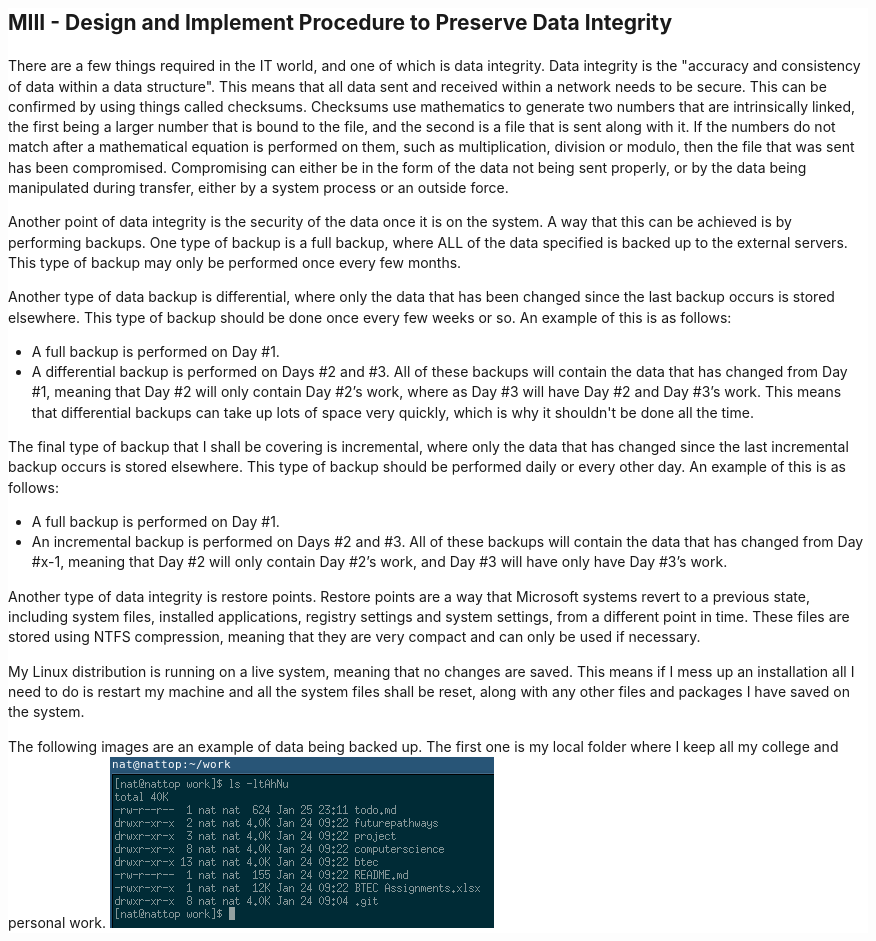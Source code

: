 <div style="page-break-before: always"></div>

## MIII - Design and Implement Procedure to Preserve Data Integrity
There are a few things required in the IT world, and one of which is data integrity. Data integrity is the "accuracy and consistency of data within a data structure". This means that all data sent and received within a network needs to be secure. This can be confirmed by using things called checksums. Checksums use mathematics to generate two numbers that are intrinsically linked, the first being a larger number that is bound to the file, and the second is a file that is sent along with it. If the numbers do not match after a mathematical equation is performed on them, such as multiplication, division or modulo, then the file that was sent has been compromised. Compromising can either be in the form of the data not being sent properly, or by the data being manipulated during transfer, either by a system process or an outside force.

Another point of data integrity is the security of the data once it is on the system. A way that this can be achieved is by performing backups. One type of backup is  a full backup, where ALL of the data specified is backed up to the external servers. This type of backup may only be performed once every few months.

Another type of data backup is differential, where only the data that has been changed since the last backup occurs is stored elsewhere. This type of backup should be done once every few weeks or so. An example of this is as follows:
* A full backup is performed on Day #1.
* A differential backup is performed on Days #2 and #3. All of these backups will contain the data that has changed from Day #1, meaning that Day #2 will only contain Day #2’s work, where as Day #3 will have Day #2 and Day #3’s work.
This means that differential backups can take up lots of space very quickly, which is why it shouldn't be done all the time.

The final type of backup that I shall be covering is incremental, where only the data that has changed since the last incremental backup occurs is stored elsewhere. This type of backup should be performed daily or every other day. An example of this is as follows:
* A full backup is performed on Day #1.
* An incremental backup is performed on Days #2 and #3. All of these backups will contain the data that has changed from Day #x-1, meaning that Day #2 will only contain Day #2’s work, and Day #3 will have only have Day #3’s work.

Another type of data integrity is restore points. Restore points are a way that Microsoft systems revert to a previous state, including system files, installed applications, registry settings and system settings, from a different point in time. These files are stored using NTFS compression, meaning that they are very compact and can only be used if necessary.

My Linux distribution is running on a live system, meaning that no changes are saved. This means if I mess up an installation all I need to do is restart my machine and all the system files shall be reset, along with any other files and packages I have saved on the system.

The following images are an example of data being backed up. The first one is my local folder where I keep all my college and personal work.
<img src="https://raw.githubusercontent.com/Natfan/work/master/btec/29/2/images/backup/localfiles.png"></img>
